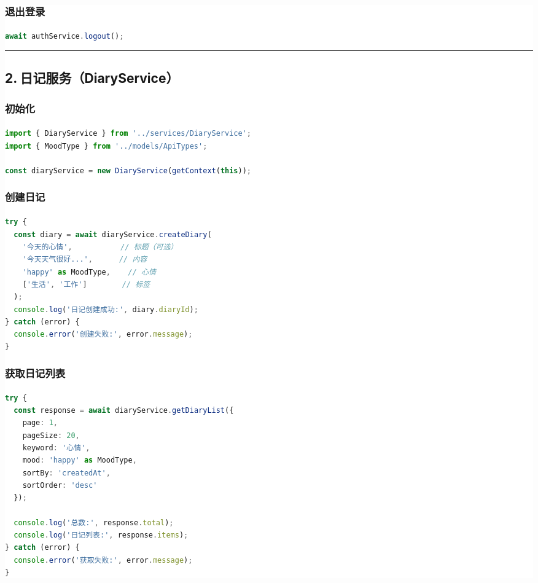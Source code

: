 ### 退出登录

```typescript
await authService.logout();
```

---

## 2. 日记服务（DiaryService）

### 初始化

```typescript
import { DiaryService } from '../services/DiaryService';
import { MoodType } from '../models/ApiTypes';

const diaryService = new DiaryService(getContext(this));
```

### 创建日记

```typescript
try {
  const diary = await diaryService.createDiary(
    '今天的心情',           // 标题（可选）
    '今天天气很好...',      // 内容
    'happy' as MoodType,    // 心情
    ['生活', '工作']        // 标签
  );
  console.log('日记创建成功:', diary.diaryId);
} catch (error) {
  console.error('创建失败:', error.message);
}
```

### 获取日记列表

```typescript
try {
  const response = await diaryService.getDiaryList({
    page: 1,
    pageSize: 20,
    keyword: '心情',
    mood: 'happy' as MoodType,
    sortBy: 'createdAt',
    sortOrder: 'desc'
  });
  
  console.log('总数:', response.total);
  console.log('日记列表:', response.items);
} catch (error) {
  console.error('获取失败:', error.message);
}
```
